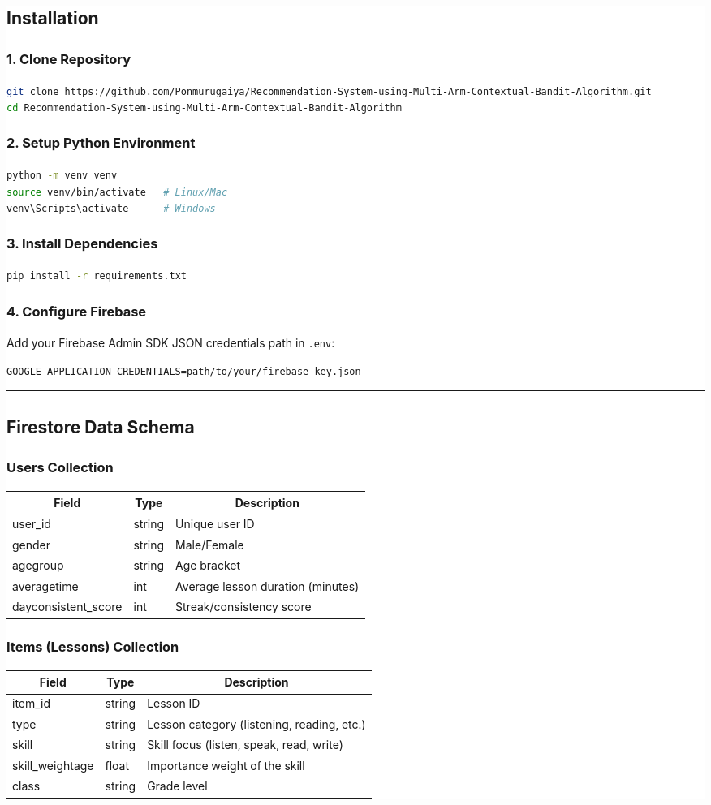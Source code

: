 
## Installation

### 1. Clone Repository

```bash
git clone https://github.com/Ponmurugaiya/Recommendation-System-using-Multi-Arm-Contextual-Bandit-Algorithm.git
cd Recommendation-System-using-Multi-Arm-Contextual-Bandit-Algorithm
```

### 2. Setup Python Environment

```bash
python -m venv venv
source venv/bin/activate   # Linux/Mac
venv\Scripts\activate      # Windows
```

### 3. Install Dependencies

```bash
pip install -r requirements.txt
```

### 4. Configure Firebase

Add your Firebase Admin SDK JSON credentials path in `.env`:

```
GOOGLE_APPLICATION_CREDENTIALS=path/to/your/firebase-key.json
```

---

## Firestore Data Schema

### Users Collection

| Field               | Type   | Description                       |
| ------------------- | ------ | --------------------------------- |
| user_id             | string | Unique user ID                    |
| gender              | string | Male/Female                       |
| agegroup            | string | Age bracket                       |
| averagetime         | int    | Average lesson duration (minutes) |
| dayconsistent_score | int    | Streak/consistency score          |

### Items (Lessons) Collection

| Field           | Type   | Description                                |
| --------------- | ------ | ------------------------------------------ |
| item_id         | string | Lesson ID                                  |
| type            | string | Lesson category (listening, reading, etc.) |
| skill           | string | Skill focus (listen, speak, read, write)   |
| skill_weightage | float  | Importance weight of the skill             |
| class           | string | Grade level                                |
